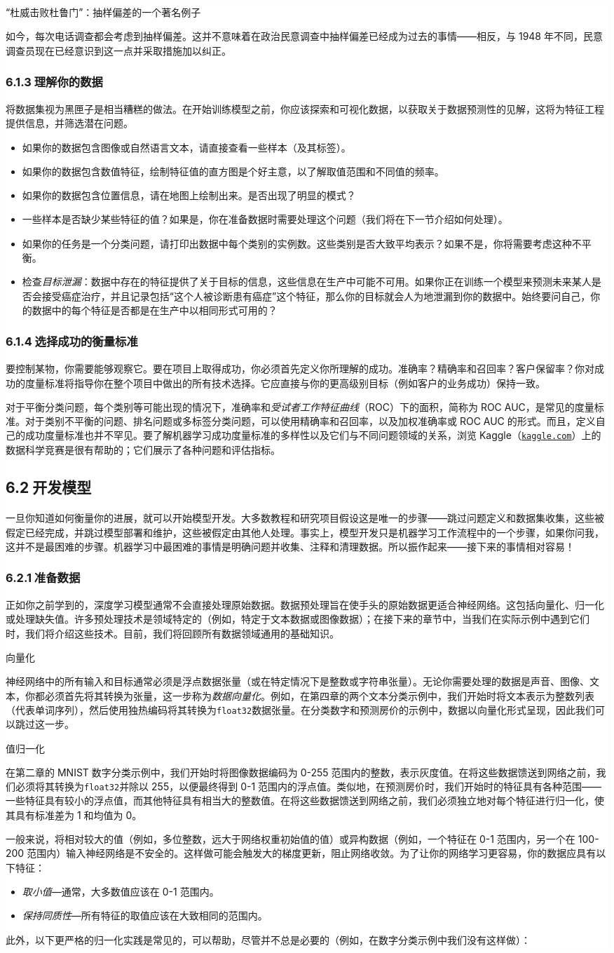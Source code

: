 “杜威击败杜鲁门”：抽样偏差的一个著名例子

如今，每次电话调查都会考虑到抽样偏差。这并不意味着在政治民意调查中抽样偏差已经成为过去的事情——相反，与 1948 年不同，民意调查员现在已经意识到这一点并采取措施加以纠正。

### 6.1.3 理解你的数据

将数据集视为黑匣子是相当糟糕的做法。在开始训练模型之前，你应该探索和可视化数据，以获取关于数据预测性的见解，这将为特征工程提供信息，并筛选潜在问题。

+   如果你的数据包含图像或自然语言文本，请直接查看一些样本（及其标签）。

+   如果你的数据包含数值特征，绘制特征值的直方图是个好主意，以了解取值范围和不同值的频率。

+   如果你的数据包含位置信息，请在地图上绘制出来。是否出现了明显的模式？

+   一些样本是否缺少某些特征的值？如果是，你在准备数据时需要处理这个问题（我们将在下一节介绍如何处理）。

+   如果你的任务是一个分类问题，请打印出数据中每个类别的实例数。这些类别是否大致平均表示？如果不是，你将需要考虑这种不平衡。

+   检查*目标泄漏*：数据中存在的特征提供了关于目标的信息，这些信息在生产中可能不可用。如果你正在训练一个模型来预测未来某人是否会接受癌症治疗，并且记录包括“这个人被诊断患有癌症”这个特征，那么你的目标就会人为地泄漏到你的数据中。始终要问自己，你的数据中的每个特征是否都是在生产中以相同形式可用的？

### 6.1.4 选择成功的衡量标准

要控制某物，你需要能够观察它。要在项目上取得成功，你必须首先定义你所理解的成功。准确率？精确率和召回率？客户保留率？你对成功的度量标准将指导你在整个项目中做出的所有技术选择。它应直接与你的更高级别目标（例如客户的业务成功）保持一致。

对于平衡分类问题，每个类别等可能出现的情况下，准确率和*受试者工作特征曲线*（ROC）下的面积，简称为 ROC AUC，是常见的度量标准。对于类别不平衡的问题、排名问题或多标签分类问题，可以使用精确率和召回率，以及加权准确率或 ROC AUC 的形式。而且，定义自己的成功度量标准也并不罕见。要了解机器学习成功度量标准的多样性以及它们与不同问题领域的关系，浏览 Kaggle（[`kaggle.com`](https://kaggle.com)）上的数据科学竞赛是很有帮助的；它们展示了各种问题和评估指标。

## 6.2 开发模型

一旦你知道如何衡量你的进展，就可以开始模型开发。大多数教程和研究项目假设这是唯一的步骤——跳过问题定义和数据集收集，这些被假定已经完成，并跳过模型部署和维护，这些被假定由其他人处理。事实上，模型开发只是机器学习工作流程中的一个步骤，如果你问我，这并不是最困难的步骤。机器学习中最困难的事情是明确问题并收集、注释和清理数据。所以振作起来——接下来的事情相对容易！

### 6.2.1 准备数据

正如你之前学到的，深度学习模型通常不会直接处理原始数据。数据预处理旨在使手头的原始数据更适合神经网络。这包括向量化、归一化或处理缺失值。许多预处理技术是领域特定的（例如，特定于文本数据或图像数据）；在接下来的章节中，当我们在实际示例中遇到它们时，我们将介绍这些技术。目前，我们将回顾所有数据领域通用的基础知识。

向量化

神经网络中的所有输入和目标通常必须是浮点数据张量（或在特定情况下是整数或字符串张量）。无论你需要处理的数据是声音、图像、文本，你都必须首先将其转换为张量，这一步称为*数据向量化*。例如，在第四章的两个文本分类示例中，我们开始时将文本表示为整数列表（代表单词序列），然后使用独热编码将其转换为`float32`数据张量。在分类数字和预测房价的示例中，数据以向量化形式呈现，因此我们可以跳过这一步。

值归一化

在第二章的 MNIST 数字分类示例中，我们开始时将图像数据编码为 0-255 范围内的整数，表示灰度值。在将这些数据馈送到网络之前，我们必须将其转换为`float32`并除以 255，以便最终得到 0-1 范围内的浮点值。类似地，在预测房价时，我们开始时的特征具有各种范围——一些特征具有较小的浮点值，而其他特征具有相当大的整数值。在将这些数据馈送到网络之前，我们必须独立地对每个特征进行归一化，使其具有标准差为 1 和均值为 0。

一般来说，将相对较大的值（例如，多位整数，远大于网络权重初始值的值）或异构数据（例如，一个特征在 0-1 范围内，另一个在 100-200 范围内）输入神经网络是不安全的。这样做可能会触发大的梯度更新，阻止网络收敛。为了让你的网络学习更容易，你的数据应具有以下特征：

+   *取小值*—通常，大多数值应该在 0-1 范围内。

+   *保持同质性*—所有特征的取值应该在大致相同的范围内。

此外，以下更严格的归一化实践是常见的，可以帮助，尽管并不总是必要的（例如，在数字分类示例中我们没有这样做）：

